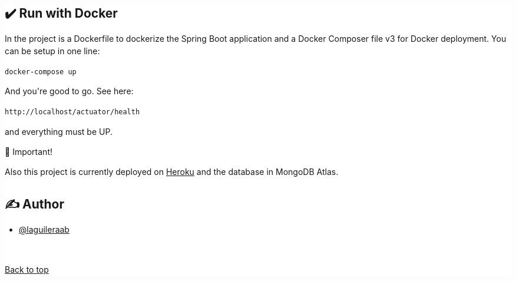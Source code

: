 ## :heavy_check_mark: Run with Docker <a name = "docker"></a>

In the project is a Dockerfile to dockerize the Spring Boot application and a Docker Composer file v3 for Docker deployment. You can be setup in one line:

```bash
docker-compose up
```

And you're good to go. See here:

```bash
http://localhost/actuator/health
```

and everything must be UP.

:triangular_flag_on_post: Important!

Also this project is currently deployed on [Heroku](https://test-engineers.herokuapp.com) and the database in MongoDB Atlas.


## ✍️ Author <a name = "author"></a>

- [@laguileraab](https://github.com/laguileraab)

&#xa0;

<a href="#top">Back to top</a>